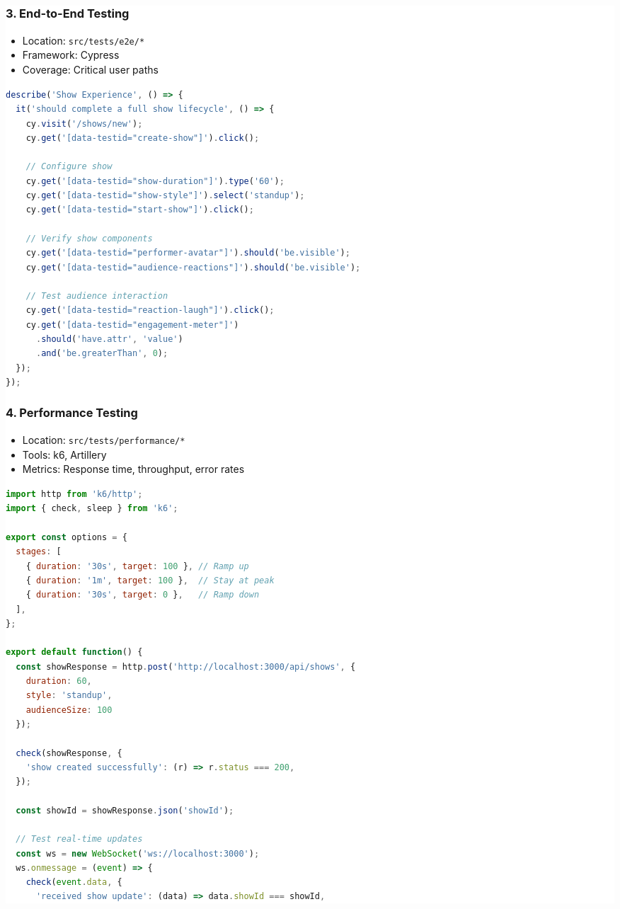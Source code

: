 ### 3. End-to-End Testing
- Location: `src/tests/e2e/*`
- Framework: Cypress
- Coverage: Critical user paths

```typescript
describe('Show Experience', () => {
  it('should complete a full show lifecycle', () => {
    cy.visit('/shows/new');
    cy.get('[data-testid="create-show"]').click();
    
    // Configure show
    cy.get('[data-testid="show-duration"]').type('60');
    cy.get('[data-testid="show-style"]').select('standup');
    cy.get('[data-testid="start-show"]').click();
    
    // Verify show components
    cy.get('[data-testid="performer-avatar"]').should('be.visible');
    cy.get('[data-testid="audience-reactions"]').should('be.visible');
    
    // Test audience interaction
    cy.get('[data-testid="reaction-laugh"]').click();
    cy.get('[data-testid="engagement-meter"]')
      .should('have.attr', 'value')
      .and('be.greaterThan', 0);
  });
});
```

### 4. Performance Testing
- Location: `src/tests/performance/*`
- Tools: k6, Artillery
- Metrics: Response time, throughput, error rates

```javascript
import http from 'k6/http';
import { check, sleep } from 'k6';

export const options = {
  stages: [
    { duration: '30s', target: 100 }, // Ramp up
    { duration: '1m', target: 100 },  // Stay at peak
    { duration: '30s', target: 0 },   // Ramp down
  ],
};

export default function() {
  const showResponse = http.post('http://localhost:3000/api/shows', {
    duration: 60,
    style: 'standup',
    audienceSize: 100
  });
  
  check(showResponse, {
    'show created successfully': (r) => r.status === 200,
  });
  
  const showId = showResponse.json('showId');
  
  // Test real-time updates
  const ws = new WebSocket('ws://localhost:3000');
  ws.onmessage = (event) => {
    check(event.data, {
      'received show update': (data) => data.showId === showId,
```